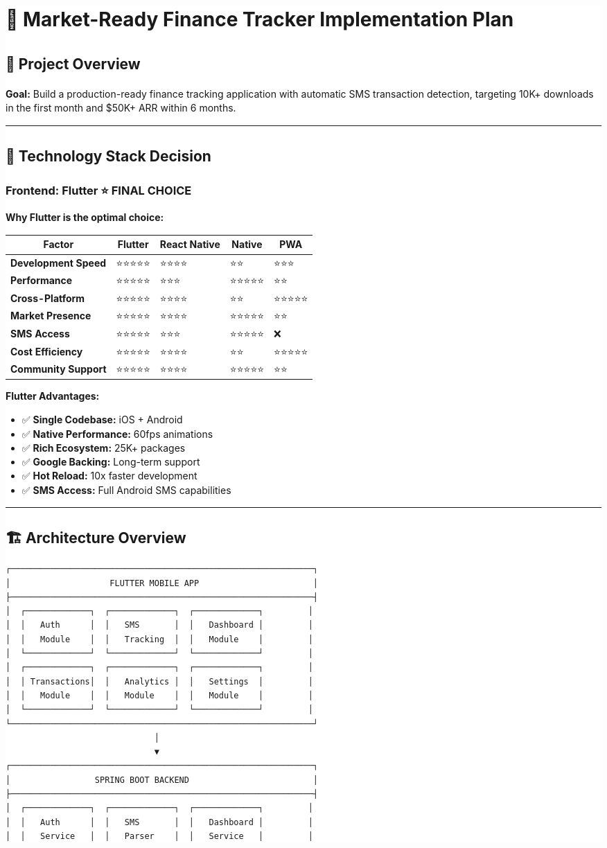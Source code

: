 # 🚀 Market-Ready Finance Tracker Implementation Plan

## 🎯 **Project Overview**

**Goal:** Build a production-ready finance tracking application with automatic SMS transaction detection, targeting 10K+ downloads in the first month and $50K+ ARR within 6 months.

---

## 📱 **Technology Stack Decision**

### **Frontend: Flutter** ⭐ **FINAL CHOICE**

**Why Flutter is the optimal choice:**

| Factor | Flutter | React Native | Native | PWA |
|--------|---------|--------------|--------|-----|
| **Development Speed** | ⭐⭐⭐⭐⭐ | ⭐⭐⭐⭐ | ⭐⭐ | ⭐⭐⭐ |
| **Performance** | ⭐⭐⭐⭐⭐ | ⭐⭐⭐ | ⭐⭐⭐⭐⭐ | ⭐⭐ |
| **Cross-Platform** | ⭐⭐⭐⭐⭐ | ⭐⭐⭐⭐ | ⭐⭐ | ⭐⭐⭐⭐⭐ |
| **Market Presence** | ⭐⭐⭐⭐⭐ | ⭐⭐⭐⭐ | ⭐⭐⭐⭐⭐ | ⭐⭐ |
| **SMS Access** | ⭐⭐⭐⭐⭐ | ⭐⭐⭐ | ⭐⭐⭐⭐⭐ | ❌ |
| **Cost Efficiency** | ⭐⭐⭐⭐⭐ | ⭐⭐⭐⭐ | ⭐⭐ | ⭐⭐⭐⭐⭐ |
| **Community Support** | ⭐⭐⭐⭐⭐ | ⭐⭐⭐⭐ | ⭐⭐⭐⭐⭐ | ⭐⭐ |

**Flutter Advantages:**
- ✅ **Single Codebase:** iOS + Android
- ✅ **Native Performance:** 60fps animations
- ✅ **Rich Ecosystem:** 25K+ packages
- ✅ **Google Backing:** Long-term support
- ✅ **Hot Reload:** 10x faster development
- ✅ **SMS Access:** Full Android SMS capabilities

---

## 🏗️ **Architecture Overview**

```
┌─────────────────────────────────────────────────────────────┐
│                    FLUTTER MOBILE APP                       │
├─────────────────────────────────────────────────────────────┤
│  ┌─────────────┐  ┌─────────────┐  ┌─────────────┐         │
│  │   Auth      │  │   SMS       │  │   Dashboard │         │
│  │   Module    │  │   Tracking  │  │   Module    │         │
│  └─────────────┘  └─────────────┘  └─────────────┘         │
│  ┌─────────────┐  ┌─────────────┐  ┌─────────────┐         │
│  │ Transactions│  │   Analytics │  │   Settings  │         │
│  │   Module    │  │   Module    │  │   Module    │         │
│  └─────────────┘  └─────────────┘  └─────────────┘         │
└─────────────────────────────────────────────────────────────┘
                              │
                              ▼
┌─────────────────────────────────────────────────────────────┐
│                 SPRING BOOT BACKEND                         │
├─────────────────────────────────────────────────────────────┤
│  ┌─────────────┐  ┌─────────────┐  ┌─────────────┐         │
│  │   Auth      │  │   SMS       │  │   Dashboard │         │
│  │   Service   │  │   Parser    │  │   Service   │         │
```